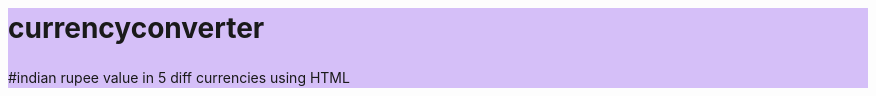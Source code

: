 # currencyconverter
#indian rupee value in 5 diff currencies using HTML
<html>

<head>
    <title>Currency Converter</title>
</head>
<style>
    body {
        background-color: rgb(213, 191, 248);
    }

    h1 {

        background: rgb(149, 234, 224);
        background: #00CC99;
        text-align: center;
        font-size: 38px;
        padding: 20px 1em;
        font-weight: bold;
        margin-left: 35%;
        margin-right: 35%;
        cursor: pointer;
        font-family: Times New Roman;
    }

    marquee {
        background: #00FFFF;
        font-size: 20px;
        padding-top: 6px;
        margin: 23px;
        margin-left: 35%;
        margin-right: 35%;
        cursor: pointer;
        align-self: center;
    }

    fieldset {
        justify-content: space-around;
        width: 45%;
        margin: auto;
        border: 1px solid #000;
        text-align: left;
        font-size: 20px;
        font-family: lato, sans-serif;
    }

    input {
        background: #fff;
        border: 1px solid #000;
        border-radius: 2px;
        border-width: 1px;
        color: #36454b;
        font-size: 15px;
        margin: 5px;
        margin-left: 25px;
        padding: 12px;
        display: inline-block;
    }
